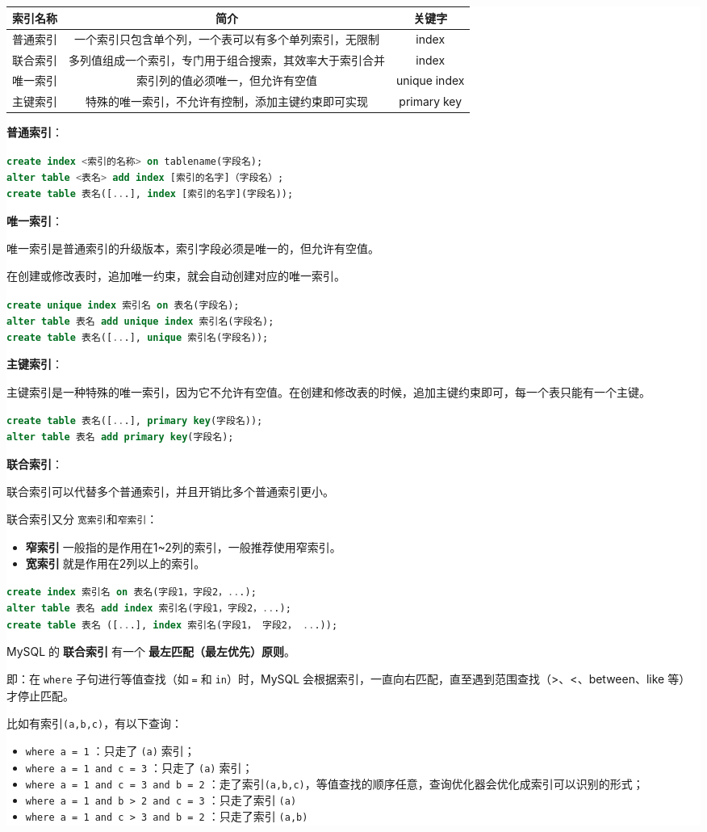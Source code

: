 | 索引名称 |                           简介                           |    关键字    |
| :------: | :------------------------------------------------------: | :----------: |
| 普通索引 |  一个索引只包含单个列，一个表可以有多个单列索引，无限制  |    index     |
| 联合索引 | 多列值组成一个索引，专门用于组合搜索，其效率大于索引合并 |    index     |
| 唯一索引 |             索引列的值必须唯一，但允许有空值             | unique index |
| 主键索引 |    特殊的唯一索引，不允许有控制，添加主键约束即可实现    | primary key  |

**普通索引**：

```sql
create index <索引的名称> on tablename(字段名);
alter table <表名> add index [索引的名字]（字段名）;
create table 表名([...], index [索引的名字](字段名));
```

**唯一索引**：

唯一索引是普通索引的升级版本，索引字段必须是唯一的，但允许有空值。

在创建或修改表时，追加唯一约束，就会自动创建对应的唯一索引。

```sql
create unique index 索引名 on 表名(字段名);
alter table 表名 add unique index 索引名(字段名);
create table 表名([...], unique 索引名(字段名));
```

**主键索引**：

主键索引是一种特殊的唯一索引，因为它不允许有空值。在创建和修改表的时候，追加主键约束即可，每一个表只能有一个主键。

```sql
create table 表名([...], primary key(字段名));
alter table 表名 add primary key(字段名);
```

**联合索引**：

联合索引可以代替多个普通索引，并且开销比多个普通索引更小。

联合索引又分 `宽索引`和`窄索引`：

+ **窄索引** 一般指的是作用在1~2列的索引，一般推荐使用窄索引。
+ **宽索引** 就是作用在2列以上的索引。

```sql
create index 索引名 on 表名(字段1，字段2，...);
alter table 表名 add index 索引名(字段1，字段2，...);
create table 表名 ([...], index 索引名(字段1， 字段2， ...));
```

MySQL 的 **联合索引** 有一个 **最左匹配（最左优先）原则**。

即：在 `where` 子句进行等值查找（如 `=` 和 `in`）时，MySQL 会根据索引，一直向右匹配，直至遇到范围查找（>、<、between、like 等）才停止匹配。

比如有索引`(a,b,c)`，有以下查询：

+ `where a = 1` ：只走了 `(a)` 索引；
+ `where a = 1 and c = 3` ：只走了 `(a)` 索引；
+ `where a = 1 and c = 3 and b = 2` ：走了索引`(a,b,c)`，等值查找的顺序任意，查询优化器会优化成索引可以识别的形式；
+ `where a = 1 and b > 2 and c = 3` ：只走了索引 `(a)`
+ `where a = 1 and c > 3 and b = 2` ：只走了索引 `(a,b)`
